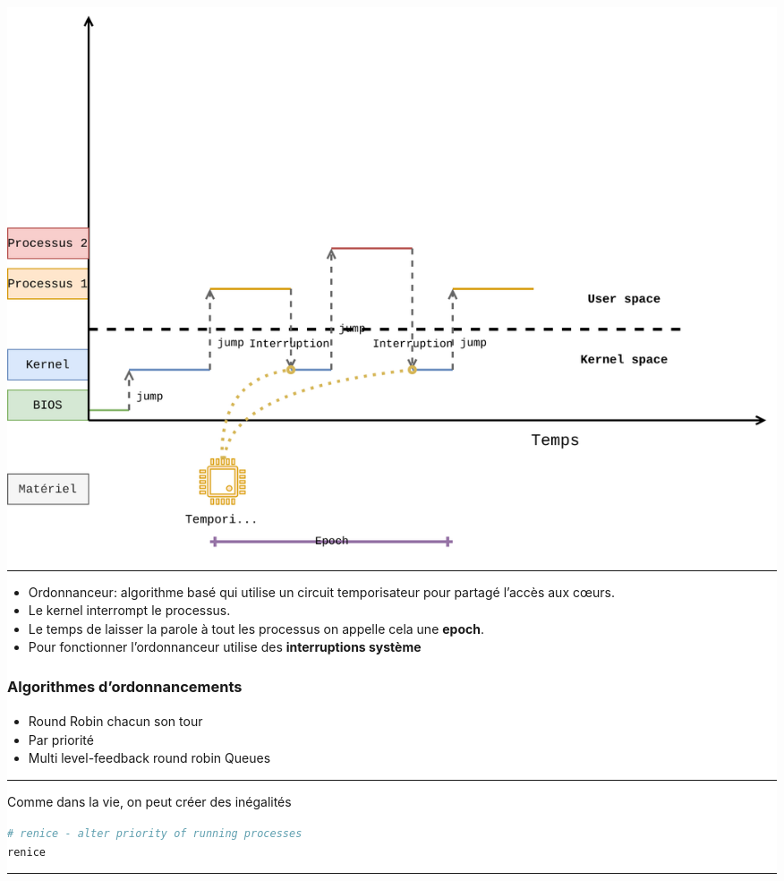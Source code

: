 ![](assets/system-3.svg)

---

- Ordonnanceur: algorithme basé qui utilise un circuit temporisateur pour partagé l’accès aux cœurs.
- Le kernel interrompt le processus.
- Le temps de laisser la parole à tout les processus on appelle cela une **epoch**.
- Pour fonctionner l’ordonnanceur utilise des **interruptions système**

### Algorithmes d’ordonnancements

- Round Robin chacun son tour
- Par priorité
- Multi level-feedback round robin Queues

---

Comme dans la vie, on peut créer des inégalités

```bash
# renice - alter priority of running processes
renice
```

---